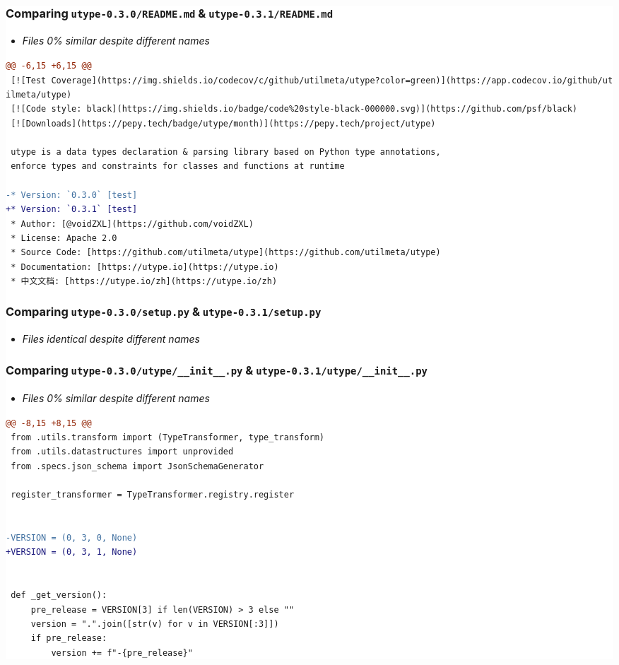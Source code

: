 ### Comparing `utype-0.3.0/README.md` & `utype-0.3.1/README.md`

 * *Files 0% similar despite different names*

```diff
@@ -6,15 +6,15 @@
 [![Test Coverage](https://img.shields.io/codecov/c/github/utilmeta/utype?color=green)](https://app.codecov.io/github/utilmeta/utype)
 [![Code style: black](https://img.shields.io/badge/code%20style-black-000000.svg)](https://github.com/psf/black)
 [![Downloads](https://pepy.tech/badge/utype/month)](https://pepy.tech/project/utype)
 
 utype is a data types declaration & parsing library based on Python type annotations, 
 enforce types and constraints for classes and functions at runtime
 
-* Version: `0.3.0` [test]
+* Version: `0.3.1` [test]
 * Author: [@voidZXL](https://github.com/voidZXL)
 * License: Apache 2.0
 * Source Code: [https://github.com/utilmeta/utype](https://github.com/utilmeta/utype)
 * Documentation: [https://utype.io](https://utype.io)
 * 中文文档: [https://utype.io/zh](https://utype.io/zh)
```

### Comparing `utype-0.3.0/setup.py` & `utype-0.3.1/setup.py`

 * *Files identical despite different names*

### Comparing `utype-0.3.0/utype/__init__.py` & `utype-0.3.1/utype/__init__.py`

 * *Files 0% similar despite different names*

```diff
@@ -8,15 +8,15 @@
 from .utils.transform import (TypeTransformer, type_transform)
 from .utils.datastructures import unprovided
 from .specs.json_schema import JsonSchemaGenerator
 
 register_transformer = TypeTransformer.registry.register
 
 
-VERSION = (0, 3, 0, None)
+VERSION = (0, 3, 1, None)
 
 
 def _get_version():
     pre_release = VERSION[3] if len(VERSION) > 3 else ""
     version = ".".join([str(v) for v in VERSION[:3]])
     if pre_release:
         version += f"-{pre_release}"
```
